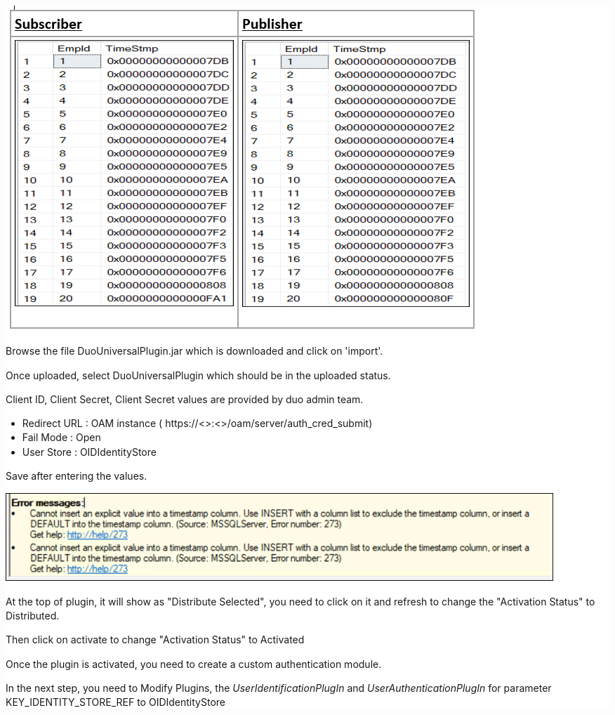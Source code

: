 <img src=Picture3.png title="" alt="">

Browse the file DuoUniversalPlugin.jar which is downloaded and click on 'import'.

Once uploaded, select DuoUniversalPlugin which should be in the uploaded status.

Client ID, Client Secret, Client Secret values are provided by duo admin team.

- Redirect URL   : OAM instance ( https://<<oam-server-host>>:<<port>>/oam/server/auth_cred_submit)
- Fail Mode         : Open 
- User Store        : OIDIdentityStore

Save after entering the values.

<img src=Picture4.png title="" alt="">

At the top of plugin, it will show as "Distribute Selected", you need to click on it and refresh to change the "Activation Status" to Distributed.

Then click on activate to change "Activation Status" to Activated

Once the plugin  is activated, you need to create a custom authentication module.

In the next step, you need to Modify Plugins, the *UserIdentificationPlugIn* and *UserAuthenticationPlugIn* 
for parameter KEY_IDENTITY_STORE_REF to OIDIdentityStore 
